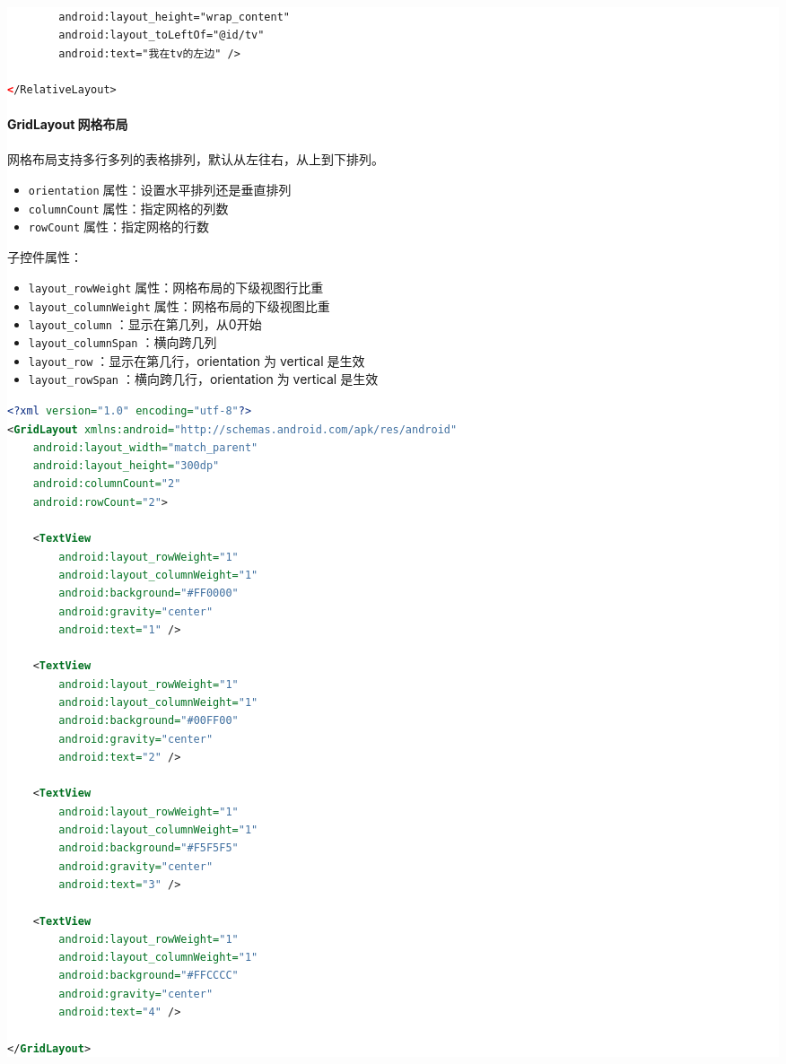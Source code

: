 ```xml
        android:layout_height="wrap_content"
        android:layout_toLeftOf="@id/tv"
        android:text="我在tv的左边" />

</RelativeLayout>
```



#### GridLayout 网格布局

网格布局支持多行多列的表格排列，默认从左往右，从上到下排列。

* `orientation` 属性：设置水平排列还是垂直排列
* `columnCount` 属性：指定网格的列数
* `rowCount` 属性：指定网格的行数



子控件属性：

* `layout_rowWeight` 属性：网格布局的下级视图行比重
* `layout_columnWeight` 属性：网格布局的下级视图比重
* `layout_column` ：显示在第几列，从0开始
* `layout_columnSpan` ：横向跨几列
* `layout_row` ：显示在第几行，orientation 为 vertical 是生效
* `layout_rowSpan` ：横向跨几行，orientation 为 vertical 是生效



```xml
<?xml version="1.0" encoding="utf-8"?>
<GridLayout xmlns:android="http://schemas.android.com/apk/res/android"
    android:layout_width="match_parent"	
    android:layout_height="300dp"
    android:columnCount="2"
    android:rowCount="2">

    <TextView
        android:layout_rowWeight="1"
        android:layout_columnWeight="1"
        android:background="#FF0000"
        android:gravity="center"
        android:text="1" />

    <TextView
        android:layout_rowWeight="1"
        android:layout_columnWeight="1"
        android:background="#00FF00"
        android:gravity="center"
        android:text="2" />

    <TextView
        android:layout_rowWeight="1"
        android:layout_columnWeight="1"
        android:background="#F5F5F5"
        android:gravity="center"
        android:text="3" />

    <TextView
        android:layout_rowWeight="1"
        android:layout_columnWeight="1"
        android:background="#FFCCCC"
        android:gravity="center"
        android:text="4" />

</GridLayout>
```
